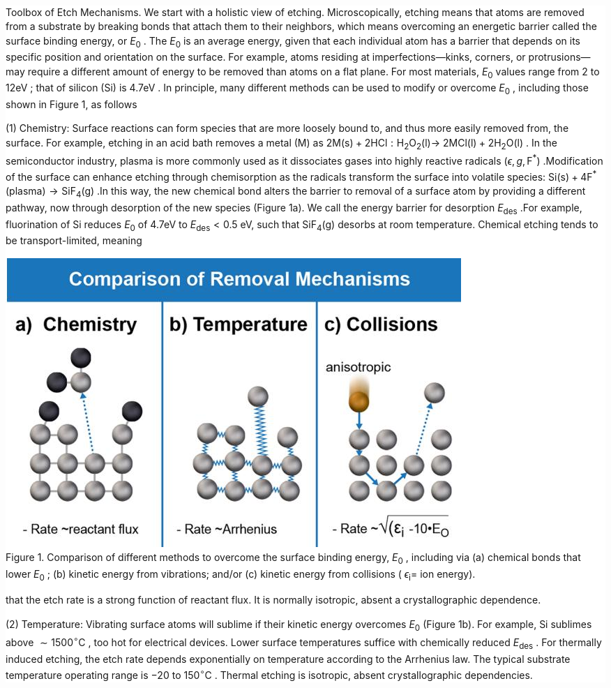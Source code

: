 Toolbox of Etch Mechanisms. We start with a holistic view of etching. Microscopically, etching means that atoms are removed from a substrate by breaking bonds that attach them to their neighbors, which means overcoming an energetic barrier called the surface binding energy, or  $E_0$ . The  $E_0$  is an average energy, given that each individual atom has a barrier that depends on its specific position and orientation on the surface. For example, atoms residing at imperfections—kinks, corners, or protrusions—may require a different amount of energy to be removed than atoms on a flat plane. For most materials,  $E_0$  values range from 2 to  $12 \mathrm{eV}$ ; that of silicon (Si) is  $4.7 \mathrm{eV}$ . In principle, many different methods can be used to modify or overcome  $E_0$ , including those shown in Figure 1, as follows

(1) Chemistry: Surface reactions can form species that are more loosely bound to, and thus more easily removed from, the surface. For example, etching in an acid bath removes a metal (M) as  $2\mathrm{M(s)} + 2\mathrm{HCl:H_2O_2(l)}\rightarrow$ $2\mathrm{MCl(l)} + 2\mathrm{H}_2\mathrm{O(l)}$  . In the semiconductor industry, plasma is more commonly used as it dissociates gases into highly reactive radicals  $(\epsilon ,g,\mathrm{F}^{*})$  .Modification of the surface can enhance etching through chemisorption as the radicals transform the surface into volatile species:  $\mathrm{Si(s) + 4F^*(plasma)\rightarrow SiF_4(g)}$  .In this way, the new chemical bond alters the barrier to removal of a surface atom by providing a different pathway, now through desorption of the new species (Figure 1a). We call the energy barrier for desorption  $E_{\mathrm{des}}$  .For example, fluorination of Si reduces  $E_0$  of  $4.7\mathrm{eV}$  to  $E_{\mathrm{des}}< 0.5$  eV, such that  $\mathrm{SiF_4(g)}$  desorbs at room temperature. Chemical etching tends to be transport-limited, meaning

![](images/5c78040b00b9a4dd455455b86f1079661a2bdc56c45349e397f3335d343dc8f2.jpg)  
Figure 1. Comparison of different methods to overcome the surface binding energy,  $E_{0}$ , including via (a) chemical bonds that lower  $E_{0}$ ; (b) kinetic energy from vibrations; and/or (c) kinetic energy from collisions ( $\epsilon_{\mathrm{i}} =$  ion energy).

that the etch rate is a strong function of reactant flux. It is normally isotropic, absent a crystallographic dependence.

(2) Temperature: Vibrating surface atoms will sublime if their kinetic energy overcomes  $E_{0}$  (Figure 1b). For example, Si sublimes above  $\sim 1500^{\circ}\mathrm{C}$ , too hot for electrical devices. Lower surface temperatures suffice with chemically reduced  $E_{\mathrm{des}}$ . For thermally induced etching, the etch rate depends exponentially on temperature according to the Arrhenius law. The typical substrate temperature operating range is  $-20$  to  $150^{\circ}\mathrm{C}$ . Thermal etching is isotropic, absent crystallographic dependencies.
